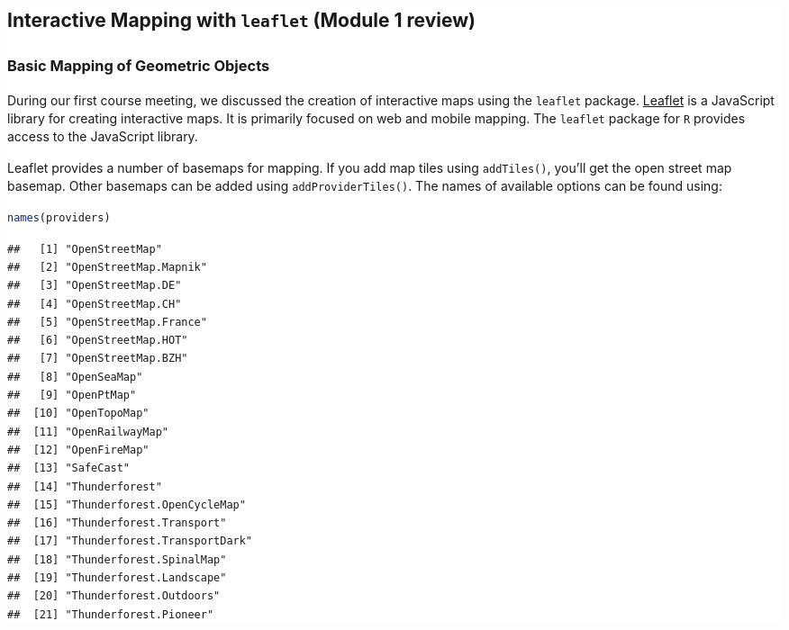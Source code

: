 ## Interactive Mapping with `leaflet` (Module 1 review)

### Basic Mapping of Geometric Objects

During our first course meeting, we discussed the creation of
interactive maps using the `leaflet` package.
[Leaflet](https://leafletjs.com) is a JavaScript library for creating
interactive maps. It is primarily focused on web and mobile mapping. The
`leaflet` package for `R` provides access to the JavaScript library.

Leaflet provides a number of basemaps for mapping. If you add map tiles
using `addTiles()`, you’ll get the open street map basemap. Other
basemaps can be added using `addProviderTiles()`. The names of available
options can be found using:

``` r
names(providers)
```

    ##   [1] "OpenStreetMap"                      
    ##   [2] "OpenStreetMap.Mapnik"               
    ##   [3] "OpenStreetMap.DE"                   
    ##   [4] "OpenStreetMap.CH"                   
    ##   [5] "OpenStreetMap.France"               
    ##   [6] "OpenStreetMap.HOT"                  
    ##   [7] "OpenStreetMap.BZH"                  
    ##   [8] "OpenSeaMap"                         
    ##   [9] "OpenPtMap"                          
    ##  [10] "OpenTopoMap"                        
    ##  [11] "OpenRailwayMap"                     
    ##  [12] "OpenFireMap"                        
    ##  [13] "SafeCast"                           
    ##  [14] "Thunderforest"                      
    ##  [15] "Thunderforest.OpenCycleMap"         
    ##  [16] "Thunderforest.Transport"            
    ##  [17] "Thunderforest.TransportDark"        
    ##  [18] "Thunderforest.SpinalMap"            
    ##  [19] "Thunderforest.Landscape"            
    ##  [20] "Thunderforest.Outdoors"             
    ##  [21] "Thunderforest.Pioneer"              